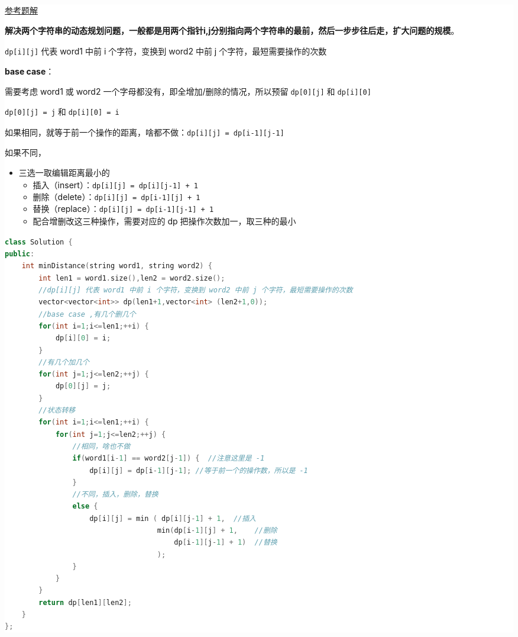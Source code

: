 
[参考题解](https://mp.weixin.qq.com/s?__biz=MzAxODQxMDM0Mw==&mid=2247484731&idx=3&sn=aa642cbf670feee73e20428775dff0b5&chksm=9bd7fb33aca0722568ab71ead8d23e3a9422515800f0587ff7c6ef93ad45b91b9e9920d8728e&scene=21#wechat_redirect)

**解决两个字符串的动态规划问题，一般都是用两个指针i,j分别指向两个字符串的最前，然后一步步往后走，扩大问题的规模**。


`dp[i][j]` 代表 word1 中前 i 个字符，变换到 word2 中前 j 个字符，最短需要操作的次数

**base case**：

需要考虑 word1 或 word2 一个字母都没有，即全增加/删除的情况，所以预留 `dp[0][j]` 和 `dp[i][0]`

`dp[0][j] = j` 和 `dp[i][0] = i`


如果相同，就等于前一个操作的距离，啥都不做：`dp[i][j] = dp[i-1][j-1]`

如果不同，
- 三选一取编辑距离最小的
    - 插入（insert）：`dp[i][j] = dp[i][j-1] + 1`
    - 删除（delete）：`dp[i][j] = dp[i-1][j] + 1` 
    - 替换（replace）：`dp[i][j] = dp[i-1][j-1] + 1` 
    - 配合增删改这三种操作，需要对应的 dp 把操作次数加一，取三种的最小

```cpp
class Solution {
public:
    int minDistance(string word1, string word2) {
        int len1 = word1.size(),len2 = word2.size();
        //dp[i][j] 代表 word1 中前 i 个字符，变换到 word2 中前 j 个字符，最短需要操作的次数
        vector<vector<int>> dp(len1+1,vector<int> (len2+1,0));
        //base case ,有几个删几个
        for(int i=1;i<=len1;++i) {
            dp[i][0] = i;
        }
        //有几个加几个
        for(int j=1;j<=len2;++j) {
            dp[0][j] = j;
        }
        //状态转移
        for(int i=1;i<=len1;++i) {
            for(int j=1;j<=len2;++j) {
                //相同，啥也不做
                if(word1[i-1] == word2[j-1]) {  //注意这里是 -1
                    dp[i][j] = dp[i-1][j-1]; //等于前一个的操作数，所以是 -1
                }
                //不同，插入，删除，替换
                else {
                    dp[i][j] = min ( dp[i][j-1] + 1,  //插入
                                    min(dp[i-1][j] + 1,    //删除
                                        dp[i-1][j-1] + 1)  //替换
                                    );
                }
            }
        }
        return dp[len1][len2];
    }
};
```

